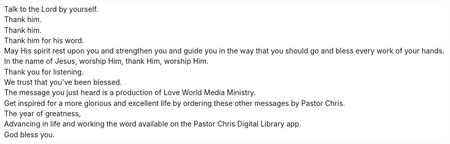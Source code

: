 
  
Talk to the Lord by yourself.  
Thank him.  
Thank him.  
Thank him for his word.  
 May His spirit rest upon you and strengthen you and guide you in the way that you should go and bless every work of your hands.  
In the name of Jesus, worship Him, thank Him, worship Him.  
Thank you for listening.  
We trust that you've been blessed.  
The message you just heard is a production of Love World Media Ministry.  
Get inspired for a more glorious and excellent life by ordering these other messages by Pastor Chris.  
The year of greatness,  
 Advancing in life and working the word available on the Pastor Chris Digital Library app.  
God bless you.
